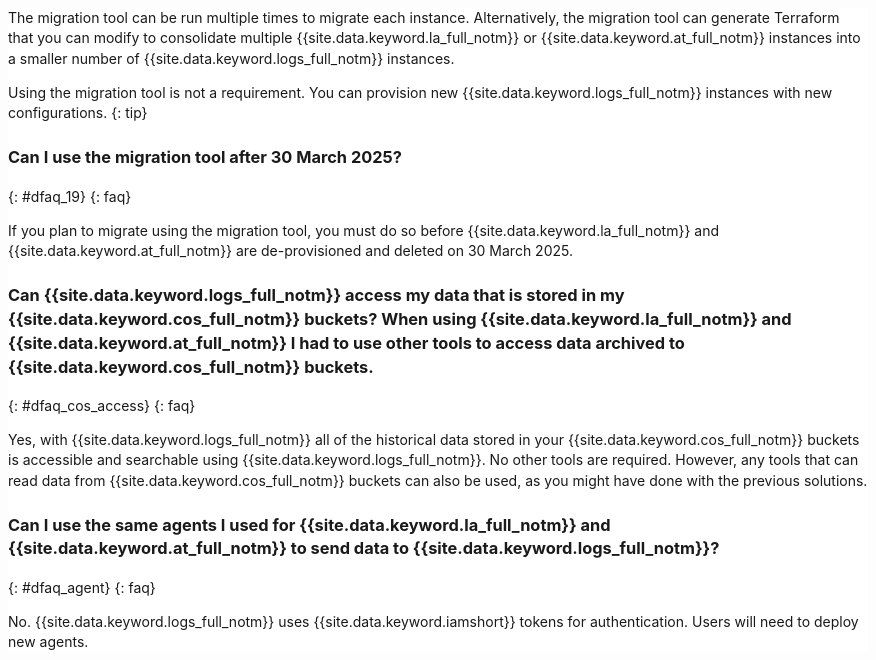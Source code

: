 The migration tool can be run multiple times to migrate each instance. Alternatively, the migration tool can generate Terraform that you can modify to consolidate multiple {{site.data.keyword.la_full_notm}} or {{site.data.keyword.at_full_notm}} instances into a smaller number of {{site.data.keyword.logs_full_notm}} instances.

Using the migration tool is not a requirement. You can provision new {{site.data.keyword.logs_full_notm}} instances with new configurations.
{: tip}

### Can I use the migration tool after 30 March 2025?
{: #dfaq_19}
{: faq}

If you plan to migrate using the migration tool, you must do so before {{site.data.keyword.la_full_notm}} and {{site.data.keyword.at_full_notm}} are de-provisioned and deleted on 30 March 2025.

### Can {{site.data.keyword.logs_full_notm}} access my data that is stored in my {{site.data.keyword.cos_full_notm}} buckets? When using {{site.data.keyword.la_full_notm}} and {{site.data.keyword.at_full_notm}} I had to use other tools to access data archived to {{site.data.keyword.cos_full_notm}} buckets.
{: #dfaq_cos_access}
{: faq}

Yes, with {{site.data.keyword.logs_full_notm}} all of the historical data stored in your {{site.data.keyword.cos_full_notm}} buckets is accessible and searchable using {{site.data.keyword.logs_full_notm}}. No other tools are required. However, any tools that can read data from {{site.data.keyword.cos_full_notm}} buckets can also be used, as you might have done with the previous solutions.

### Can I use the same agents I used for {{site.data.keyword.la_full_notm}} and {{site.data.keyword.at_full_notm}} to send data to {{site.data.keyword.logs_full_notm}}?
{: #dfaq_agent}
{: faq}

No. {{site.data.keyword.logs_full_notm}} uses {{site.data.keyword.iamshort}} tokens for authentication. Users will need to deploy new agents.

